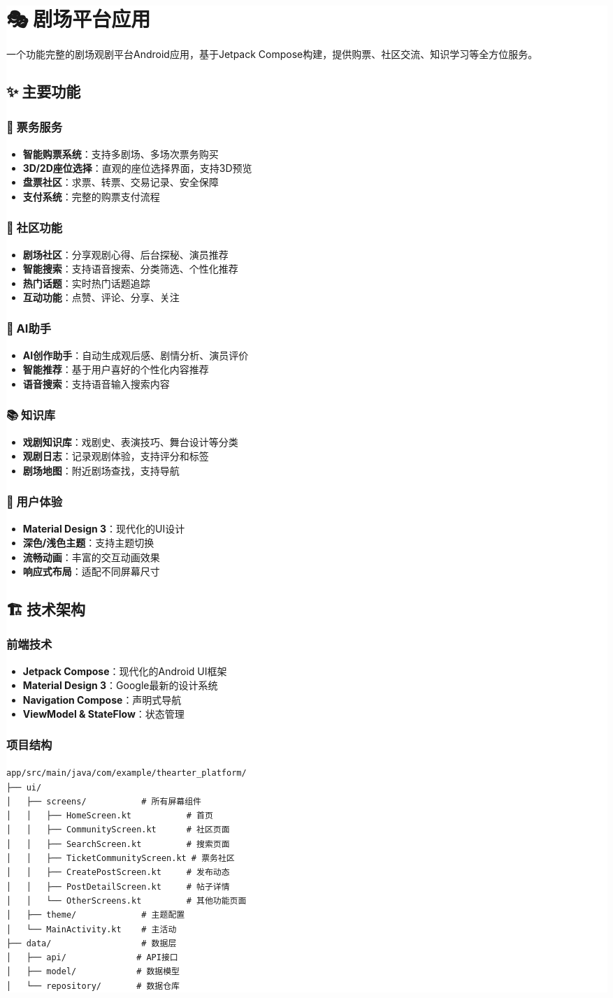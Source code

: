 # 🎭 剧场平台应用

一个功能完整的剧场观剧平台Android应用，基于Jetpack Compose构建，提供购票、社区交流、知识学习等全方位服务。

## ✨ 主要功能

### 🎫 票务服务
- **智能购票系统**：支持多剧场、多场次票务购买
- **3D/2D座位选择**：直观的座位选择界面，支持3D预览
- **盘票社区**：求票、转票、交易记录、安全保障
- **支付系统**：完整的购票支付流程

### 👥 社区功能
- **剧场社区**：分享观剧心得、后台探秘、演员推荐
- **智能搜索**：支持语音搜索、分类筛选、个性化推荐
- **热门话题**：实时热门话题追踪
- **互动功能**：点赞、评论、分享、关注

### 🤖 AI助手
- **AI创作助手**：自动生成观后感、剧情分析、演员评价
- **智能推荐**：基于用户喜好的个性化内容推荐
- **语音搜索**：支持语音输入搜索内容

### 📚 知识库
- **戏剧知识库**：戏剧史、表演技巧、舞台设计等分类
- **观剧日志**：记录观剧体验，支持评分和标签
- **剧场地图**：附近剧场查找，支持导航

### 🎨 用户体验
- **Material Design 3**：现代化的UI设计
- **深色/浅色主题**：支持主题切换
- **流畅动画**：丰富的交互动画效果
- **响应式布局**：适配不同屏幕尺寸

## 🏗️ 技术架构

### 前端技术
- **Jetpack Compose**：现代化的Android UI框架
- **Material Design 3**：Google最新的设计系统
- **Navigation Compose**：声明式导航
- **ViewModel & StateFlow**：状态管理

### 项目结构
```
app/src/main/java/com/example/thearter_platform/
├── ui/
│   ├── screens/           # 所有屏幕组件
│   │   ├── HomeScreen.kt           # 首页
│   │   ├── CommunityScreen.kt      # 社区页面
│   │   ├── SearchScreen.kt         # 搜索页面
│   │   ├── TicketCommunityScreen.kt # 票务社区
│   │   ├── CreatePostScreen.kt     # 发布动态
│   │   ├── PostDetailScreen.kt     # 帖子详情
│   │   └── OtherScreens.kt         # 其他功能页面
│   ├── theme/             # 主题配置
│   └── MainActivity.kt    # 主活动
├── data/                  # 数据层
│   ├── api/              # API接口
│   ├── model/            # 数据模型
│   └── repository/       # 数据仓库
```